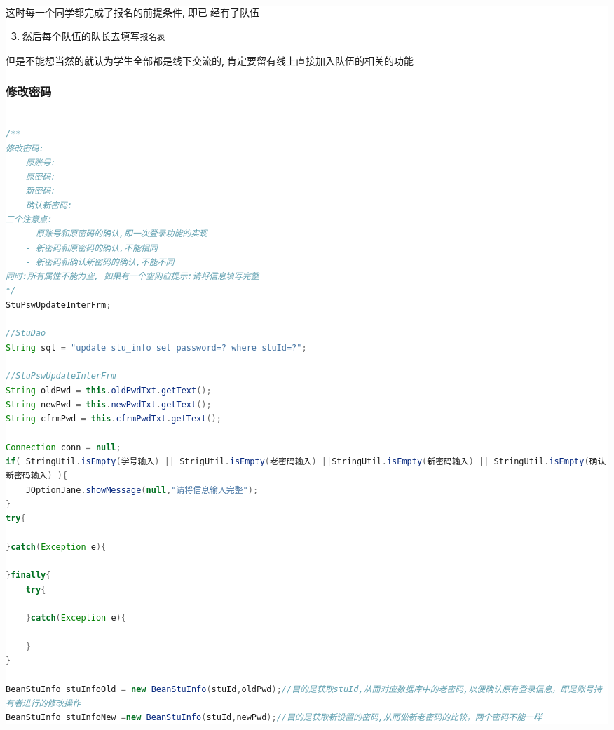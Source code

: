    这时每一个同学都完成了报名的前提条件, 即已 经有了队伍

3. 然后每个队伍的队长去填写`报名表`

但是不能想当然的就认为学生全部都是线下交流的, 肯定要留有线上直接加入队伍的相关的功能



### 修改密码

```java

/**
修改密码:
	原账号:
	原密码:
	新密码:
	确认新密码:
三个注意点: 
	- 原账号和原密码的确认,即一次登录功能的实现
	- 新密码和原密码的确认,不能相同
	- 新密码和确认新密码的确认,不能不同
同时:所有属性不能为空, 如果有一个空则应提示:请将信息填写完整
*/
StuPswUpdateInterFrm;

//StuDao
String sql = "update stu_info set password=? where stuId=?";

//StuPswUpdateInterFrm
String oldPwd = this.oldPwdTxt.getText();
String newPwd = this.newPwdTxt.getText();
String cfrmPwd = this.cfrmPwdTxt.getText();

Connection conn = null;
if( StringUtil.isEmpty(学号输入) || StrigUtil.isEmpty(老密码输入) ||StringUtil.isEmpty(新密码输入) || StringUtil.isEmpty(确认新密码输入) ){
    JOptionJane.showMessage(null,"请将信息输入完整");
}
try{
    
}catch(Exception e){
    
}finally{
    try{
        
    }catch(Exception e){
        
    }
}

BeanStuInfo stuInfoOld = new BeanStuInfo(stuId,oldPwd);//目的是获取stuId,从而对应数据库中的老密码,以便确认原有登录信息，即是账号持有者进行的修改操作
BeanStuInfo stuInfoNew =new BeanStuInfo(stuId,newPwd);//目的是获取新设置的密码,从而做新老密码的比较，两个密码不能一样
```
